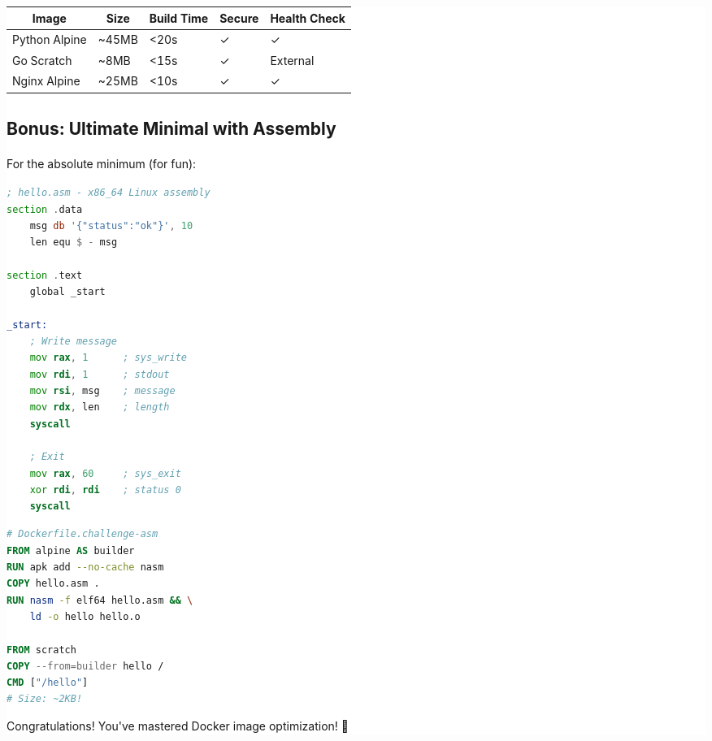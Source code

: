 | Image | Size | Build Time | Secure | Health Check |
|-------|------|------------|--------|--------------|
| Python Alpine | ~45MB | <20s | ✓ | ✓ |
| Go Scratch | ~8MB | <15s | ✓ | External |
| Nginx Alpine | ~25MB | <10s | ✓ | ✓ |

## Bonus: Ultimate Minimal with Assembly

For the absolute minimum (for fun):

```asm
; hello.asm - x86_64 Linux assembly
section .data
    msg db '{"status":"ok"}', 10
    len equ $ - msg

section .text
    global _start

_start:
    ; Write message
    mov rax, 1      ; sys_write
    mov rdi, 1      ; stdout
    mov rsi, msg    ; message
    mov rdx, len    ; length
    syscall

    ; Exit
    mov rax, 60     ; sys_exit
    xor rdi, rdi    ; status 0
    syscall
```

```dockerfile
# Dockerfile.challenge-asm
FROM alpine AS builder
RUN apk add --no-cache nasm
COPY hello.asm .
RUN nasm -f elf64 hello.asm && \
    ld -o hello hello.o

FROM scratch
COPY --from=builder hello /
CMD ["/hello"]
# Size: ~2KB!
```

Congratulations! You've mastered Docker image optimization! 🎉
